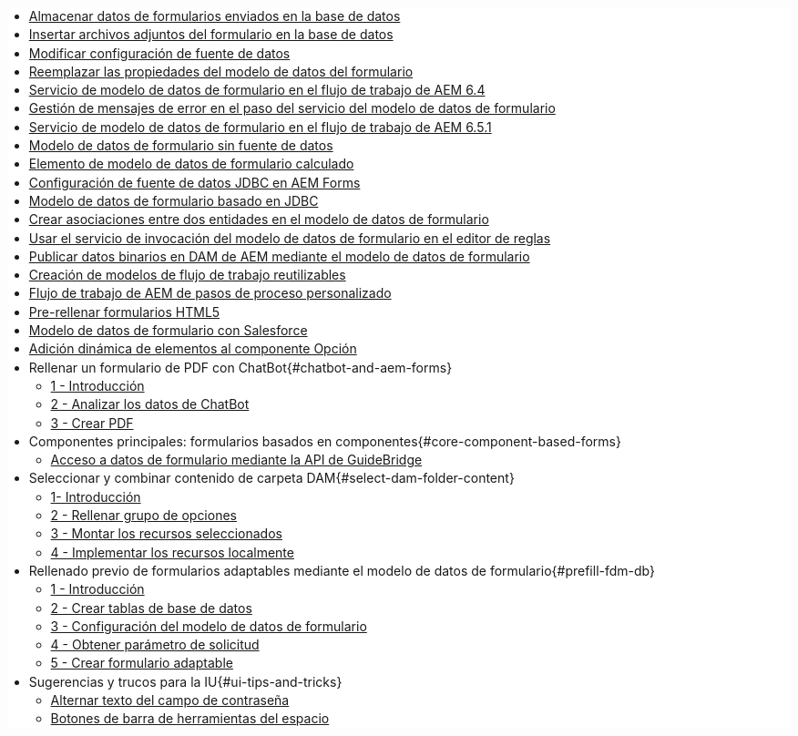   + [Almacenar datos de formularios enviados en la base de datos](adaptive-forms/storing-adaptive-form-data-in-db.md)
   + [Insertar archivos adjuntos del formulario en la base de datos](adaptive-forms/inserting-form-attachment-in-db.md)
   + [Modificar configuración de fuente de datos](adaptive-forms/modify-data-source-configuration-settings-article.md)
   + [Reemplazar las propiedades del modelo de datos del formulario](adaptive-forms/override-fdm-values.md)
   + [Servicio de modelo de datos de formulario en el flujo de trabajo de AEM 6.4](adaptive-forms/form-data-model-service-as-step-in-workflow-video-use.md)
   + [Gestión de mensajes de error en el paso del servicio del modelo de datos de formulario](adaptive-forms/handling-error-messages-in-invoke-fdm-step.md)
   + [Servicio de modelo de datos de formulario en el flujo de trabajo de AEM 6.5.1](adaptive-forms/form-data-model-service-as-step-in-aem65-workflow-video-use.md)
   + [Modelo de datos de formulario sin fuente de datos](adaptive-forms/form-data-model-without-data-source-feature-video-use.md)
   + [Elemento de modelo de datos de formulario calculado](adaptive-forms/computed-form-data-model-elements-aem-forms-feature-video.md)
   + [Configuración de fuente de datos JDBC en AEM Forms](adaptive-forms/data-integration-technical-video-setup.md)
   + [Modelo de datos de formulario basado en JDBC](adaptive-forms/jdbc-data-model-technical-video-use.md)
   + [Crear asociaciones entre dos entidades en el modelo de datos de formulario](adaptive-forms/association-data-model-technical-video-use.md)
   + [Usar el servicio de invocación del modelo de datos de formulario en el editor de reglas](adaptive-forms/service-data-model-technical-video-use.md)
   + [Publicar datos binarios en DAM de AEM mediante el modelo de datos de formulario](adaptive-forms/form-data-model-to-post-binary-data-tutorial-use.md)
   + [Creación de modelos de flujo de trabajo reutilizables](adaptive-forms/re-usable-aem-forms-workflow-models-article.md)
   + [Flujo de trabajo de AEM de pasos de proceso personalizado](adaptive-forms/custom-process-step-aem-workflow.md)
   + [Pre-rellenar formularios HTML5](adaptive-forms/prepopulating-html5-forms-in-aem-forms-article.md)
   + [Modelo de datos de formulario con Salesforce](adaptive-forms/using-adaptive-forms-with-sales-force-integration-tutorial.md)
   + [Adición dinámica de elementos al componente Opción](adaptive-forms/choice-group-items-adding-dynamically-article.md)
+ Rellenar un formulario de PDF con ChatBot{#chatbot-and-aem-forms}
   + [1 - Introducción](chatbot-and-aem-forms/introduction.md)
   + [2 - Analizar los datos de ChatBot](chatbot-and-aem-forms/parse-chat-bot-data.md)
   + [3 - Crear PDF](chatbot-and-aem-forms/merge-data-with-template.md)
+ Componentes principales: formularios basados en componentes{#core-component-based-forms}
   + [Acceso a datos de formulario mediante la API de GuideBridge](core-components/submit-data-using-guidebridge-api.md)
+ Seleccionar y combinar contenido de carpeta DAM{#select-dam-folder-content}
   + [1- Introducción](display-and-assemble-dam-folder-contents/introduction.md)
   + [2 - Rellenar grupo de opciones](display-and-assemble-dam-folder-contents/populating-choice-group-with-dam-folder-content.md)
   + [3 - Montar los recursos seleccionados](display-and-assemble-dam-folder-contents/assemble-selected-newsletters.md)
   + [4 - Implementar los recursos localmente](display-and-assemble-dam-folder-contents/deploy-on-your-system.md)
+ Rellenado previo de formularios adaptables mediante el modelo de datos de formulario{#prefill-fdm-db}
   + [1 - Introducción](prefill-fdm-db/introduction.md)
   + [2 - Crear tablas de base de datos](prefill-fdm-db/create-database-tables.md)
   + [3 - Configuración del modelo de datos de formulario](prefill-fdm-db/configuring-form-data-model.md)
   + [4 - Obtener parámetro de solicitud](prefill-fdm-db/get-request-parameter.md)
   + [5 - Crear formulario adaptable](prefill-fdm-db/create-adaptive-form.md)
+ Sugerencias y trucos para la IU{#ui-tips-and-tricks}
   + [Alternar texto del campo de contraseña](ui-tips-tricks/toggle-password.md)
   + [Botones de barra de herramientas del espacio](ui-tips-tricks/toolbar-buttons.md)